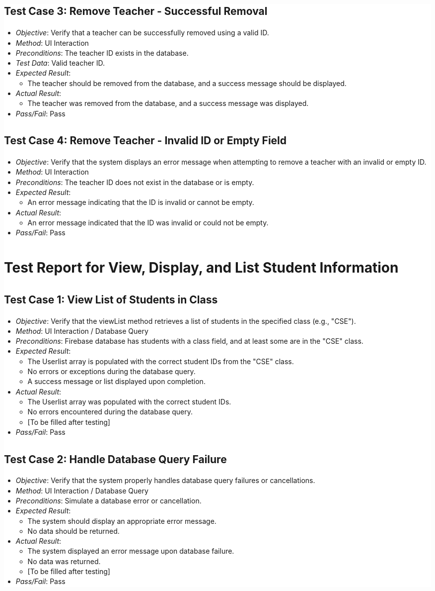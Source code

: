 ## Test Case 3: Remove Teacher - Successful Removal
- *Objective*: Verify that a teacher can be successfully removed using a valid ID.
- *Method*: UI Interaction
- *Preconditions*: The teacher ID exists in the database.
- *Test Data*: Valid teacher ID.
- *Expected Result*:
  - The teacher should be removed from the database, and a success message should be displayed.
- *Actual Result*:
  - The teacher was removed from the database, and a success message was displayed.
- *Pass/Fail*: Pass

## Test Case 4: Remove Teacher - Invalid ID or Empty Field
- *Objective*: Verify that the system displays an error message when attempting to remove a teacher with an invalid or empty ID.
- *Method*: UI Interaction
- *Preconditions*: The teacher ID does not exist in the database or is empty.
- *Expected Result*:
  - An error message indicating that the ID is invalid or cannot be empty.
- *Actual Result*:
  - An error message indicated that the ID was invalid or could not be empty.
- *Pass/Fail*: Pass

# Test Report for View, Display, and List Student Information

## Test Case 1: View List of Students in Class
- *Objective*: Verify that the viewList method retrieves a list of students in the specified class (e.g., "CSE").
- *Method*: UI Interaction / Database Query
- *Preconditions*: Firebase database has students with a class field, and at least some are in the "CSE" class.
- *Expected Result*:
  - The Userlist array is populated with the correct student IDs from the "CSE" class.
  - No errors or exceptions during the database query.
  - A success message or list displayed upon completion.
- *Actual Result*:
  - The Userlist array was populated with the correct student IDs.
  - No errors encountered during the database query.
  - [To be filled after testing]
- *Pass/Fail*: Pass

## Test Case 2: Handle Database Query Failure
- *Objective*: Verify that the system properly handles database query failures or cancellations.
- *Method*: UI Interaction / Database Query
- *Preconditions*: Simulate a database error or cancellation.
- *Expected Result*:
  - The system should display an appropriate error message.
  - No data should be returned.
- *Actual Result*:
  - The system displayed an error message upon database failure.
  - No data was returned.
  - [To be filled after testing]
- *Pass/Fail*: Pass
